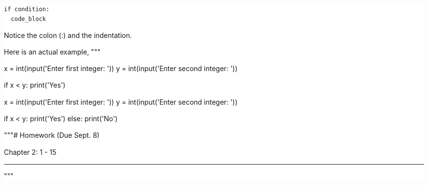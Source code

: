 ```
if condition:
  code_block
```
Notice the colon (:) and the indentation.  

Here is an actual example,
"""

x = int(input('Enter first integer: '))
y = int(input('Enter second integer: '))

if x < y:
  print('Yes')

x = int(input('Enter first integer: '))
y = int(input('Enter second integer: '))

if x < y:
  print('Yes')
else:
  print('No')

"""# Homework (Due Sept. 8)

Chapter 2: 1 - 15

---
"""